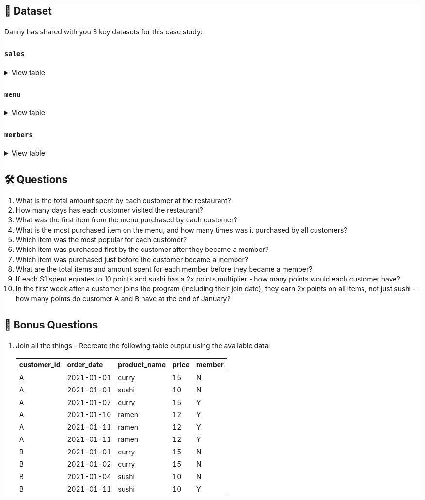 
## 📂 Dataset
Danny has shared with you 3 key datasets for this case study:

### **```sales```**

<details><summary>
View table
</summary></details>

### **```menu```**

<details><summary>
View table
</summary></details>

### **```members```**

<details><summary>
View table
</summary></details>


## 🛠️ Questions

1. What is the total amount spent by each customer at the restaurant?
2. How many days has each customer visited the restaurant?
3. What was the first item from the menu purchased by each customer?
4. What is the most purchased item on the menu, and how many times was it purchased by all customers?
5. Which item was the most popular for each customer?
6. Which item was purchased first by the customer after they became a member?
7. Which item was purchased just before the customer became a member?
8. What are the total items and amount spent for each member before they became a member?
9. If each $1 spent equates to 10 points and sushi has a 2x points multiplier - how many points would each customer have?
10. In the first week after a customer joins the program (including their join date), they earn 2x points on all items, not just sushi - how many points do customer A and B have at the end of January?


## 🚀 Bonus Questions

1. Join all the things - Recreate the following table output using the available data:

   | customer_id | order_date | product_name | price | member |
    |-------------|------------|--------------|-------|--------|
    | A           | 2021-01-01 | curry        | 15    | N      |
    | A           | 2021-01-01 | sushi        | 10    | N      |
    | A           | 2021-01-07 | curry        | 15    | Y      |
    | A           | 2021-01-10 | ramen        | 12    | Y      |
    | A           | 2021-01-11 | ramen        | 12    | Y      |
    | A           | 2021-01-11 | ramen        | 12    | Y      |
    | B           | 2021-01-01 | curry        | 15    | N      |
    | B           | 2021-01-02 | curry        | 15    | N      |
    | B           | 2021-01-04 | sushi        | 10    | N      |
    | B           | 2021-01-11 | sushi        | 10    | Y      |